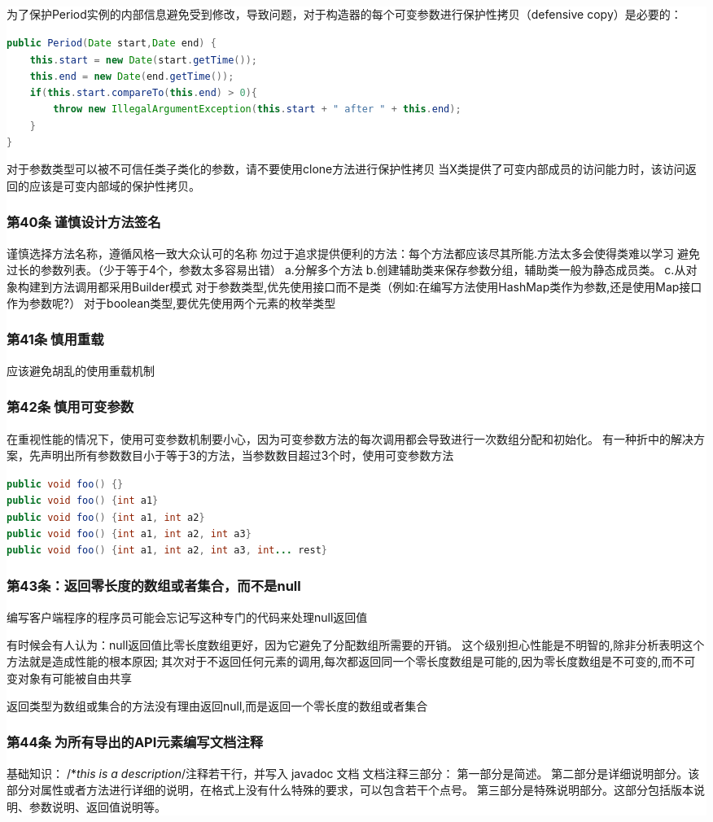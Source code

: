 为了保护Period实例的内部信息避免受到修改，导致问题，对于构造器的每个可变参数进行保护性拷贝（defensive copy）是必要的：
```java
public Period(Date start,Date end) { 
    this.start = new Date(start.getTime()); 
    this.end = new Date(end.getTime()); 
    if(this.start.compareTo(this.end) > 0){ 
        throw new IllegalArgumentException(this.start + " after " + this.end); 
    } 
}
```
对于参数类型可以被不可信任类子类化的参数，请不要使用clone方法进行保护性拷贝
当X类提供了可变内部成员的访问能力时，该访问返回的应该是可变内部域的保护性拷贝。

### 第40条 谨慎设计方法签名
谨慎选择方法名称，遵循风格一致大众认可的名称
勿过于追求提供便利的方法：每个方法都应该尽其所能.方法太多会使得类难以学习
避免过长的参数列表。（少于等于4个，参数太多容易出错）
        a.分解多个方法
        b.创建辅助类来保存参数分组，辅助类一般为静态成员类。
        c.从对象构建到方法调用都采用Builder模式
对于参数类型,优先使用接口而不是类（例如:在编写方法使用HashMap类作为参数,还是使用Map接口作为参数呢?）
对于boolean类型,要优先使用两个元素的枚举类型
      
### 第41条 慎用重载
应该避免胡乱的使用重载机制
### 第42条 慎用可变参数
在重视性能的情况下，使用可变参数机制要小心，因为可变参数方法的每次调用都会导致进行一次数组分配和初始化。
有一种折中的解决方案，先声明出所有参数数目小于等于3的方法，当参数数目超过3个时，使用可变参数方法
```java
public void foo() {}
public void foo() {int a1}
public void foo() {int a1, int a2}
public void foo() {int a1, int a2, int a3}
public void foo() {int a1, int a2, int a3, int... rest}
```

### 第43条：返回零长度的数组或者集合，而不是null
编写客户端程序的程序员可能会忘记写这种专门的代码来处理null返回值

有时候会有人认为：null返回值比零长度数组更好，因为它避免了分配数组所需要的开销。
这个级别担心性能是不明智的,除非分析表明这个方法就是造成性能的根本原因;
其次对于不返回任何元素的调用,每次都返回同一个零长度数组是可能的,因为零长度数组是不可变的,而不可变对象有可能被自由共享

返回类型为数组或集合的方法没有理由返回null,而是返回一个零长度的数组或者集合

### 第44条 为所有导出的API元素编写文档注释
基础知识：
/**this is a description*/注释若干行，并写入 javadoc 文档
文档注释三部分：
第一部分是简述。
第二部分是详细说明部分。该部分对属性或者方法进行详细的说明，在格式上没有什么特殊的要求，可以包含若干个点号。
第三部分是特殊说明部分。这部分包括版本说明、参数说明、返回值说明等。
